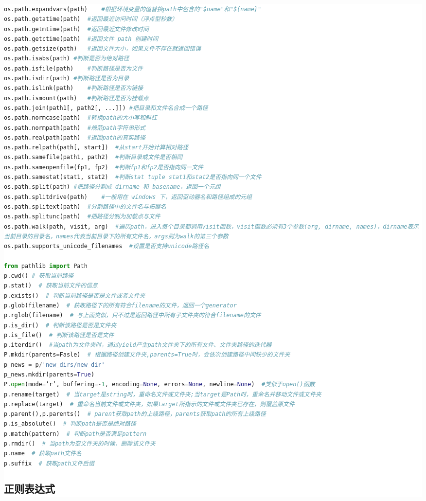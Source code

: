 ```python
os.path.expandvars(path)	#根据环境变量的值替换path中包含的"$name"和"${name}"
os.path.getatime(path)	#返回最近访问时间（浮点型秒数）
os.path.getmtime(path)	#返回最近文件修改时间
os.path.getctime(path)	#返回文件 path 创建时间
os.path.getsize(path)	#返回文件大小，如果文件不存在就返回错误
os.path.isabs(path)	#判断是否为绝对路径
os.path.isfile(path)	#判断路径是否为文件
os.path.isdir(path)	#判断路径是否为目录
os.path.islink(path)	#判断路径是否为链接
os.path.ismount(path)	#判断路径是否为挂载点
os.path.join(path1[, path2[, ...]])	#把目录和文件名合成一个路径
os.path.normcase(path)	#转换path的大小写和斜杠
os.path.normpath(path)	#规范path字符串形式
os.path.realpath(path)	#返回path的真实路径
os.path.relpath(path[, start])	#从start开始计算相对路径
os.path.samefile(path1, path2)	#判断目录或文件是否相同
os.path.sameopenfile(fp1, fp2)	#判断fp1和fp2是否指向同一文件
os.path.samestat(stat1, stat2)	#判断stat tuple stat1和stat2是否指向同一个文件
os.path.split(path)	#把路径分割成 dirname 和 basename，返回一个元组
os.path.splitdrive(path)	#一般用在 windows 下，返回驱动器名和路径组成的元组
os.path.splitext(path)	#分割路径中的文件名与拓展名
os.path.splitunc(path)	#把路径分割为加载点与文件
os.path.walk(path, visit, arg)	#遍历path，进入每个目录都调用visit函数，visit函数必须有3个参数(arg, dirname, names)，dirname表示当前目录的目录名，names代表当前目录下的所有文件名，args则为walk的第三个参数
os.path.supports_unicode_filenames	#设置是否支持unicode路径名

from pathlib import Path
p.cwd() # 获取当前路径
p.stat()  # 获取当前文件的信息
p.exists()  # 判断当前路径是否是文件或者文件夹
p.glob(filename)  # 获取路径下的所有符合filename的文件，返回一个generator
p.rglob(filename)  # 与上面类似，只不过是返回路径中所有子文件夹的符合filename的文件
p.is_dir()  # 判断该路径是否是文件夹
p.is_file()  # 判断该路径是否是文件
p.iterdir()  #当path为文件夹时，通过yield产生path文件夹下的所有文件、文件夹路径的迭代器
P.mkdir(parents=Fasle)  # 根据路径创建文件夹,parents=True时，会依次创建路径中间缺少的文件夹
p_news = p/'new_dirs/new_dir'
p_news.mkdir(parents=True)
P.open(mode=’r’, buffering=-1, encoding=None, errors=None, newline=None)  #类似于open()函数
p.rename(target)  # 当target是string时，重命名文件或文件夹;当target是Path时，重命名并移动文件或文件夹
p.replace(target)  # 重命名当前文件或文件夹，如果target所指示的文件或文件夹已存在，则覆盖原文件
p.parent(),p.parents()  # parent获取path的上级路径，parents获取path的所有上级路径
p.is_absolute()  # 判断path是否是绝对路径
p.match(pattern)  # 判断path是否满足pattern
p.rmdir()  # 当path为空文件夹的时候，删除该文件夹
p.name  # 获取path文件名
p.suffix  # 获取path文件后缀
```

## 正则表达式
